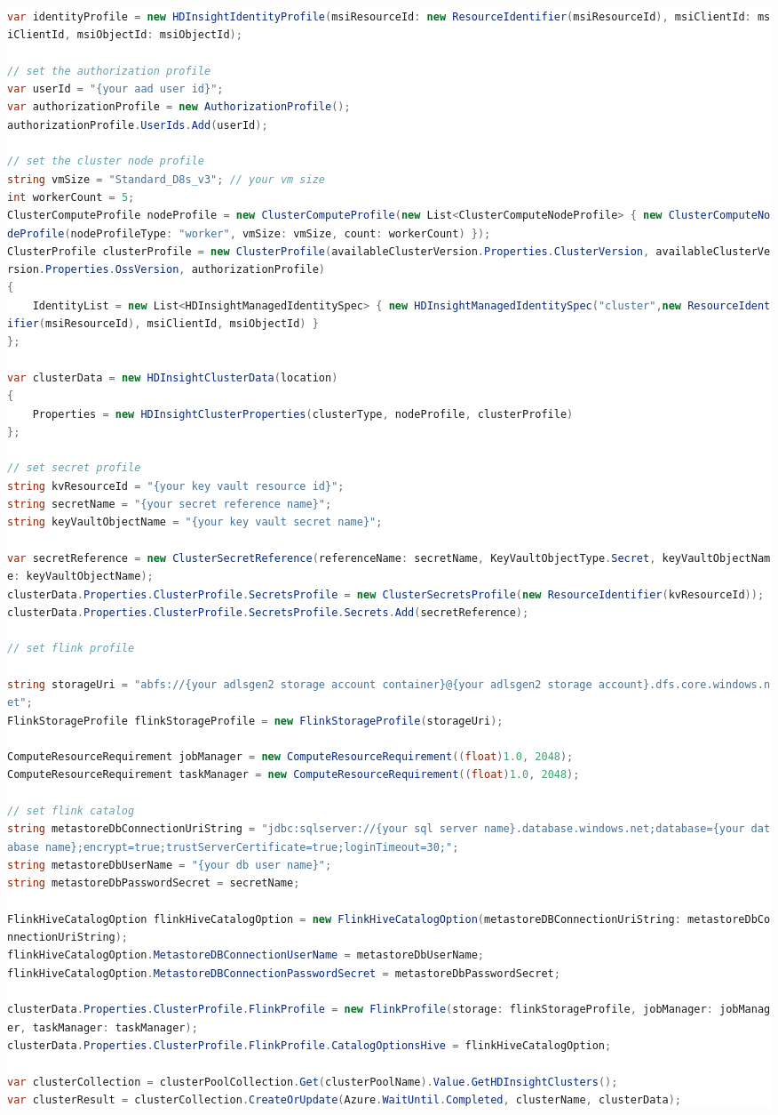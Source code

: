 ```C# Snippet:Readme_CreateFlinkClusterHms
var identityProfile = new HDInsightIdentityProfile(msiResourceId: new ResourceIdentifier(msiResourceId), msiClientId: msiClientId, msiObjectId: msiObjectId);

// set the authorization profile
var userId = "{your aad user id}";
var authorizationProfile = new AuthorizationProfile();
authorizationProfile.UserIds.Add(userId);

// set the cluster node profile
string vmSize = "Standard_D8s_v3"; // your vm size
int workerCount = 5;
ClusterComputeProfile nodeProfile = new ClusterComputeProfile(new List<ClusterComputeNodeProfile> { new ClusterComputeNodeProfile(nodeProfileType: "worker", vmSize: vmSize, count: workerCount) });
ClusterProfile clusterProfile = new ClusterProfile(availableClusterVersion.Properties.ClusterVersion, availableClusterVersion.Properties.OssVersion, authorizationProfile)
{
    IdentityList = new List<HDInsightManagedIdentitySpec> { new HDInsightManagedIdentitySpec("cluster",new ResourceIdentifier(msiResourceId), msiClientId, msiObjectId) }
};

var clusterData = new HDInsightClusterData(location)
{
    Properties = new HDInsightClusterProperties(clusterType, nodeProfile, clusterProfile)
};

// set secret profile
string kvResourceId = "{your key vault resource id}";
string secretName = "{your secret reference name}";
string keyVaultObjectName = "{your key vault secret name}";

var secretReference = new ClusterSecretReference(referenceName: secretName, KeyVaultObjectType.Secret, keyVaultObjectName: keyVaultObjectName);
clusterData.Properties.ClusterProfile.SecretsProfile = new ClusterSecretsProfile(new ResourceIdentifier(kvResourceId));
clusterData.Properties.ClusterProfile.SecretsProfile.Secrets.Add(secretReference);

// set flink profile

string storageUri = "abfs://{your adlsgen2 storage account container}@{your adlsgen2 storage account}.dfs.core.windows.net";
FlinkStorageProfile flinkStorageProfile = new FlinkStorageProfile(storageUri);

ComputeResourceRequirement jobManager = new ComputeResourceRequirement((float)1.0, 2048);
ComputeResourceRequirement taskManager = new ComputeResourceRequirement((float)1.0, 2048);

// set flink catalog
string metastoreDbConnectionUriString = "jdbc:sqlserver://{your sql server name}.database.windows.net;database={your database name};encrypt=true;trustServerCertificate=true;loginTimeout=30;";
string metastoreDbUserName = "{your db user name}";
string metastoreDbPasswordSecret = secretName;

FlinkHiveCatalogOption flinkHiveCatalogOption = new FlinkHiveCatalogOption(metastoreDBConnectionUriString: metastoreDbConnectionUriString);
flinkHiveCatalogOption.MetastoreDBConnectionUserName = metastoreDbUserName;
flinkHiveCatalogOption.MetastoreDBConnectionPasswordSecret = metastoreDbPasswordSecret;

clusterData.Properties.ClusterProfile.FlinkProfile = new FlinkProfile(storage: flinkStorageProfile, jobManager: jobManager, taskManager: taskManager);
clusterData.Properties.ClusterProfile.FlinkProfile.CatalogOptionsHive = flinkHiveCatalogOption;

var clusterCollection = clusterPoolCollection.Get(clusterPoolName).Value.GetHDInsightClusters();
var clusterResult = clusterCollection.CreateOrUpdate(Azure.WaitUntil.Completed, clusterName, clusterData);
```
